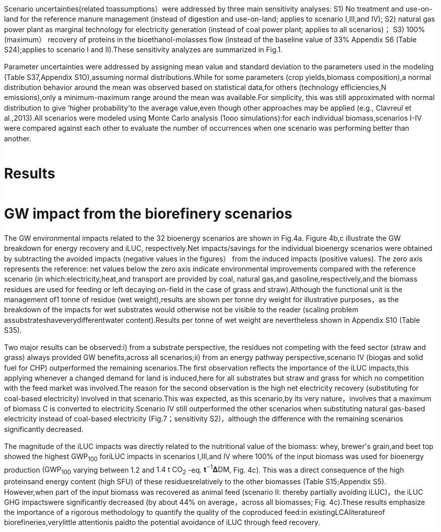 Scenario uncertainties(related toassumptions）were addressed by three main sensitivity analyses: S1) No treatment and use-on-land for the reference manure management (instead of digestion and use-on-land; applies to scenario I,III,and IV); S2) natural gas power plant as marginal technology for electricity generation (instead of coal power plant; applies to all scenarios)； S3) $100 \%$ (maximum） recovery of proteins in the bioethanol-molasses flow (instead of the baseline value of $3 3 \%$ Appendix S6 (Table S24);applies to scenario I and II).These sensitivity analyzes are summarized in Fig.1.

Parameter uncertainties were addressed by assigning mean value and standard deviation to the parameters used in the modeling (Table S37,Appendix S1O),assuming normal distributions.While for some parameters (crop yields,biomass composition),a normal distribution behavior around the mean was observed based on statistical data,for others (technology efficiencies,N emissions),only a minimum-maximum range around the mean was available.For simplicity, this was still approximated with normal distribution to give ‘higher probability'to the average value,even though other approaches may be applied (e.g., Clavreul et al.,2013).All scenarios were modeled using Monte Carlo analysis (1ooo simulations):for each individual biomass,scenarios I-IV were compared against each other to evaluate the number of occurrences when one scenario was performing better than another.

# Results

# GW impact from the biorefinery scenarios

The GW environmental impacts related to the 32 bioenergy scenarios are shown in Fig.4a. Figure 4b,c illustrate the GW breakdown for energy recovery and iLUC, respectively.Net impacts/savings for the individual bioenergy scenarios were obtained by subtracting the avoided impacts (negative values in the figures） from the induced impacts (positive values). The zero axis represents the reference: net values below the zero axis indicate environmental improvements compared with the reference scenario (in which:electricity,heat,and transport are provided by coal, natural gas,and gasoline,respectively,and the biomass residues are used for feeding or left decaying on-field in the case of grass and straw).Although the functional unit is the management of1 tonne of residue (wet weight),results are shown per tonne dry weight for illustrative purposes，as the breakdown of the impacts for wet substrates would otherwise not be visible to the reader (scaling problem assubstrateshaveverydifferentwater content).Results per tonne of wet weight are nevertheless shown in Appendix S10 (Table S35).

Two major results can be observed:i) from a substrate perspective, the residues not competing with the feed sector (straw and grass) always provided GW benefits,across all scenarios;ii) from an energy pathway perspective,scenario IV (biogas and solid fuel for CHP) outperformed the remaining scenarios.The first observation reflects the importance of the iLUC impacts,this applying whenever a changed demand for land is induced,here for all substrates but straw and grass for which no competition with the feed market was involved.The reason for the second observation is the high net electricity recovery (substituting for coal-based electricity) involved in that scenario.This was expected, as this scenario,by its very nature，involves that a maximum of biomass C is converted to electricity.Scenario IV still outperformed the other scenarios when substituting natural gas-based electricity instead of coal-based electricity (Fig.7；sensitivity S2)，although the difference with the remaining scenarios significantly decreased.

The magnitude of the iLUC impacts was directly related to the nutritional value of the biomass: whey, brewer's grain,and beet top showed the highest ${ \mathrm { G W P } } _ { 1 0 0 }$ foriLUC impacts in scenarios I,III,and IV where $100 \%$ of the input biomass was used for bioenergy production $( \mathrm { G W P _ { 1 0 0 } }$ varying between 1.2 and $1 . 4 \mathrm { ~ t ~ C O } _ { 2 }$ -eq. $\mathbf { t } ^ { - 1 } \mathbf { \Delta } \mathrm { D M } ,$ Fig. 4c). This was a direct consequence of the high proteinsand energy content (high SFU) of these residuesrelatively to the other biomasses (Table S15;Appendix S5). However,when part of the input biomass was recovered as animal feed (scenario II: thereby partially avoiding iLUC)，the iLUC GHG impactswere significantly decreased (by about $4 4 \%$ on average，across all biomasses; Fig. 4c).These results emphasize the importance of a rigorous methodology to quantify the quality of the coproduced feed:in existingLCAliteratureof biorefineries,verylittle attentionis paidto the potential avoidance of iLUC through feed recovery.
